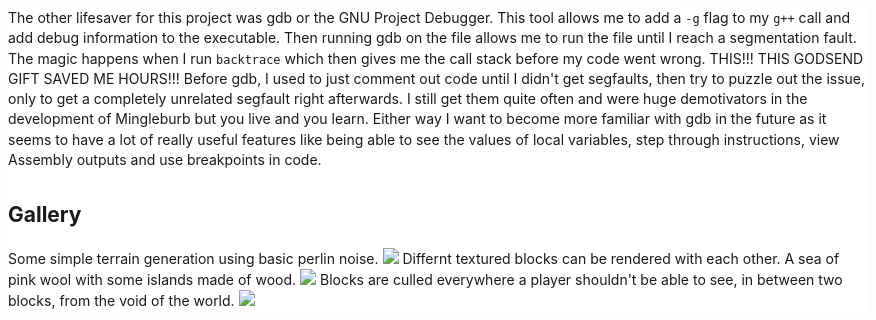 The other lifesaver for this project was gdb or the GNU Project Debugger. This tool allows me to add a `-g` flag to my `g++` call and add debug information to the executable. Then running gdb on the file allows me to run the file until I reach a segmentation fault. The magic happens when I run `backtrace` which then gives me the call stack before my code went wrong. THIS!!! THIS GODSEND GIFT SAVED ME HOURS!!! Before gdb, I used to just comment out code until I didn't get segfaults, then try to puzzle out the issue, only to get a completely unrelated segfault right afterwards. I still get them quite often and were huge demotivators in the development of Mingleburb but you live and you learn. Either way I want to become more familiar with gdb in the future as it seems to have a lot of really useful features like being able to see the values of local variables, step through instructions, view Assembly outputs and use breakpoints in code.

## Gallery

Some simple terrain generation using basic perlin noise.
![](/images/minecraft_clone_basic_terrain.png)
Differnt textured blocks can be rendered with each other. A sea of pink wool with some islands made of wood.
![](/images/minecraft_clone_mixed_pink_sea.png)
Blocks are culled everywhere a player shouldn't be able to see, in between two blocks, from the void of the world.
![
](/images/minecraft_clone_proof_of_culling.png)
